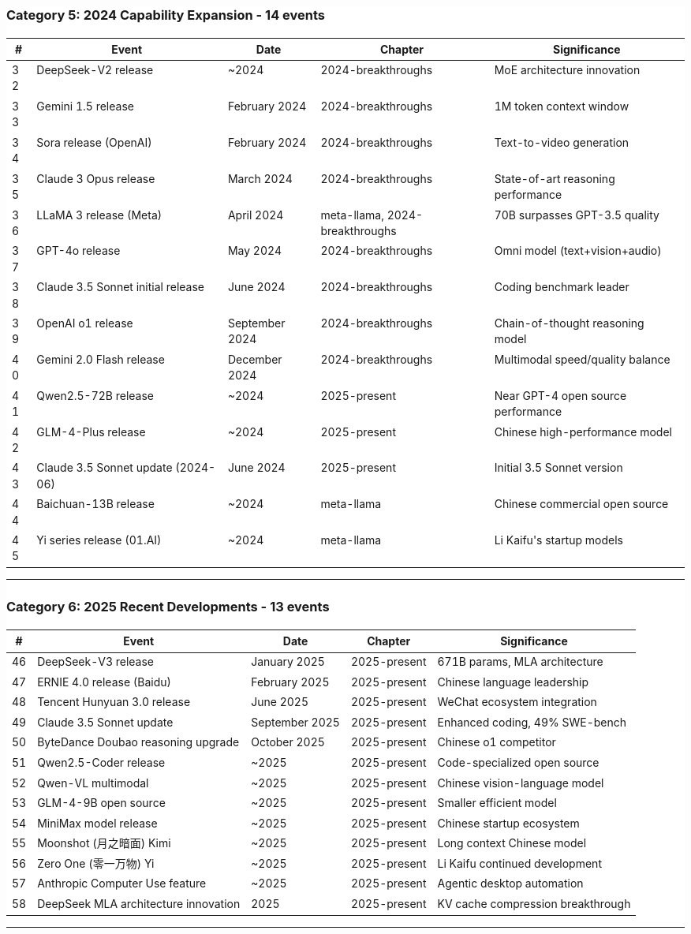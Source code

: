 ### Category 5: 2024 Capability Expansion - 14 events

| # | Event | Date | Chapter | Significance |
|---|-------|------|---------|--------------|
| 32 | DeepSeek-V2 release | ~2024 | 2024-breakthroughs | MoE architecture innovation |
| 33 | Gemini 1.5 release | February 2024 | 2024-breakthroughs | 1M token context window |
| 34 | Sora release (OpenAI) | February 2024 | 2024-breakthroughs | Text-to-video generation |
| 35 | Claude 3 Opus release | March 2024 | 2024-breakthroughs | State-of-art reasoning performance |
| 36 | LLaMA 3 release (Meta) | April 2024 | meta-llama, 2024-breakthroughs | 70B surpasses GPT-3.5 quality |
| 37 | GPT-4o release | May 2024 | 2024-breakthroughs | Omni model (text+vision+audio) |
| 38 | Claude 3.5 Sonnet initial release | June 2024 | 2024-breakthroughs | Coding benchmark leader |
| 39 | OpenAI o1 release | September 2024 | 2024-breakthroughs | Chain-of-thought reasoning model |
| 40 | Gemini 2.0 Flash release | December 2024 | 2024-breakthroughs | Multimodal speed/quality balance |
| 41 | Qwen2.5-72B release | ~2024 | 2025-present | Near GPT-4 open source performance |
| 42 | GLM-4-Plus release | ~2024 | 2025-present | Chinese high-performance model |
| 43 | Claude 3.5 Sonnet update (2024-06) | June 2024 | 2025-present | Initial 3.5 Sonnet version |
| 44 | Baichuan-13B release | ~2024 | meta-llama | Chinese commercial open source |
| 45 | Yi series release (01.AI) | ~2024 | meta-llama | Li Kaifu's startup models |

---

### Category 6: 2025 Recent Developments - 13 events

| # | Event | Date | Chapter | Significance |
|---|-------|------|---------|--------------|
| 46 | DeepSeek-V3 release | January 2025 | 2025-present | 671B params, MLA architecture |
| 47 | ERNIE 4.0 release (Baidu) | February 2025 | 2025-present | Chinese language leadership |
| 48 | Tencent Hunyuan 3.0 release | June 2025 | 2025-present | WeChat ecosystem integration |
| 49 | Claude 3.5 Sonnet update | September 2025 | 2025-present | Enhanced coding, 49% SWE-bench |
| 50 | ByteDance Doubao reasoning upgrade | October 2025 | 2025-present | Chinese o1 competitor |
| 51 | Qwen2.5-Coder release | ~2025 | 2025-present | Code-specialized open source |
| 52 | Qwen-VL multimodal | ~2025 | 2025-present | Chinese vision-language model |
| 53 | GLM-4-9B open source | ~2025 | 2025-present | Smaller efficient model |
| 54 | MiniMax model release | ~2025 | 2025-present | Chinese startup ecosystem |
| 55 | Moonshot (月之暗面) Kimi | ~2025 | 2025-present | Long context Chinese model |
| 56 | Zero One (零一万物) Yi | ~2025 | 2025-present | Li Kaifu continued development |
| 57 | Anthropic Computer Use feature | ~2025 | 2025-present | Agentic desktop automation |
| 58 | DeepSeek MLA architecture innovation | 2025 | 2025-present | KV cache compression breakthrough |

---